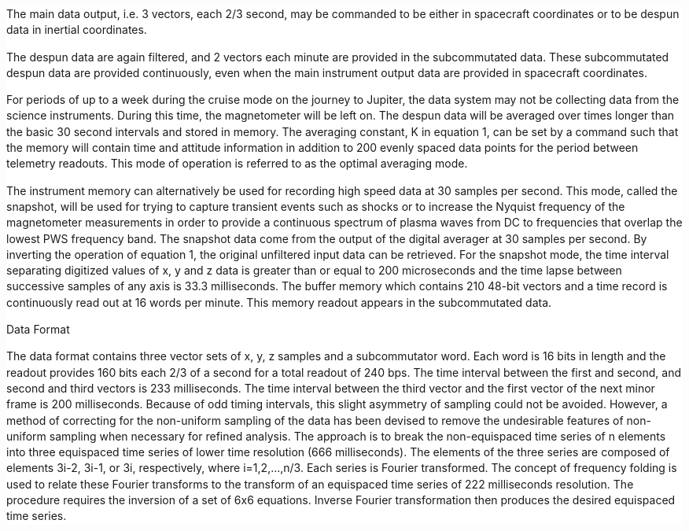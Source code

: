 The main data output, i.e. 3 vectors, each 2/3 second, may
be commanded to be either in spacecraft coordinates or to be
despun data in inertial coordinates.
 
The despun data are again filtered, and 2 vectors each
minute are provided in the subcommutated data.  These
subcommutated despun data are provided continuously, even
when the main instrument output data are provided in
spacecraft coordinates.
 
For periods of up to a week during the cruise mode on the
journey to Jupiter, the data system may not be collecting
data from the science instruments.  During this time, the
magnetometer will be left on.  The despun data will be
averaged over times longer than the basic 30 second
intervals and stored in memory.  The averaging constant, K
in equation 1, can be set by a command such that the memory
will contain time and attitude information in addition to
200 evenly spaced data points for the period between
telemetry readouts.  This mode of operation is referred to
as the optimal averaging mode.
 
The instrument memory can alternatively be used for
recording high speed data at 30 samples per second.  This
mode, called the snapshot, will be used for trying to
capture transient events such as shocks or to increase the
Nyquist frequency of the magnetometer measurements in order
to provide a continuous spectrum of plasma waves from DC to
frequencies that overlap the lowest PWS frequency band.  The
snapshot data come from the output of the digital averager
at 30 samples per second.  By inverting the operation of
equation 1, the original unfiltered input data can be
retrieved.  For the snapshot mode, the time interval
separating digitized values of x, y and z data is greater
than or equal to 200 microseconds and the time lapse between
successive samples of any axis is 33.3 milliseconds.  The
buffer memory which contains 210 48-bit vectors and a time
record is continuously read out at 16 words per minute.
This memory readout appears in the subcommutated data.
 
Data Format
 
The data format contains three vector sets of x, y, z
samples and a subcommutator word.  Each word is 16 bits in
length and the readout provides 160 bits each 2/3 of a
second for a total readout of 240 bps.  The time interval
between the first and second, and second and third vectors
is 233 milliseconds.  The time interval between the third
vector and the first vector of the next minor frame is 200
milliseconds.  Because of odd timing intervals, this slight
asymmetry of sampling could not be avoided.  However, a
method of correcting for the non-uniform sampling of the
data has been devised to remove the undesirable features of
non-uniform sampling when necessary for refined analysis.
The approach is to break the non-equispaced time series of n
elements into three equispaced time series of lower time
resolution (666 milliseconds).  The elements of the three
series are composed of elements 3i-2, 3i-1, or 3i,
respectively, where i=1,2,...,n/3.  Each series is Fourier
transformed.  The concept of frequency folding is used to
relate these Fourier transforms to the transform of an
equispaced time series of 222 milliseconds resolution.  The
procedure requires the inversion of a set of 6x6 equations.
Inverse Fourier transformation then produces the desired
equispaced time series.
 